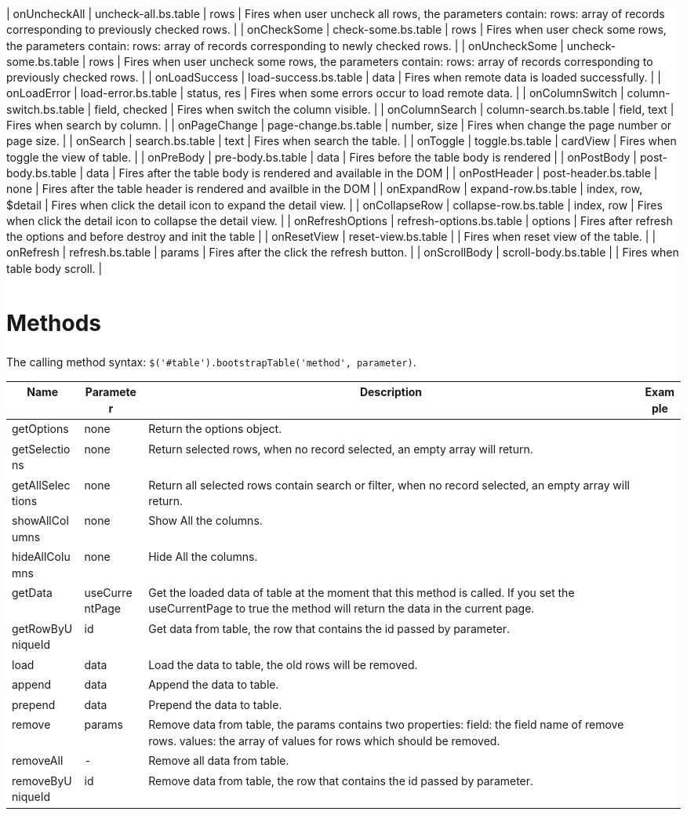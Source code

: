 | onUncheckAll     | uncheck-all.bs.table     | rows                        | Fires when user uncheck all rows, the parameters contain:  rows: array of records corresponding to previously checked rows. |
| onCheckSome      | check-some.bs.table      | rows                        | Fires when user check some rows, the parameters contain:  rows: array of records corresponding to newly checked rows. |
| onUncheckSome    | uncheck-some.bs.table    | rows                        | Fires when user uncheck some rows, the parameters contain:  rows: array of records corresponding to previously checked rows. |
| onLoadSuccess    | load-success.bs.table    | data                        | Fires when remote data is loaded successfully.               |
| onLoadError      | load-error.bs.table      | status, res                 | Fires when some errors occur to load remote data.            |
| onColumnSwitch   | column-switch.bs.table   | field, checked              | Fires when switch the column visible.                        |
| onColumnSearch   | column-search.bs.table   | field, text                 | Fires when search by column.                                 |
| onPageChange     | page-change.bs.table     | number, size                | Fires when change the page number or page size.              |
| onSearch         | search.bs.table          | text                        | Fires when search the table.                                 |
| onToggle         | toggle.bs.table          | cardView                    | Fires when toggle the view of table.                         |
| onPreBody        | pre-body.bs.table        | data                        | Fires before the table body is rendered                      |
| onPostBody       | post-body.bs.table       | data                        | Fires after the table body is rendered and available in the DOM |
| onPostHeader     | post-header.bs.table     | none                        | Fires after the table header is rendered and availble in the DOM |
| onExpandRow      | expand-row.bs.table      | index, row, $detail         | Fires when click the detail icon to expand the detail view.  |
| onCollapseRow    | collapse-row.bs.table    | index, row                  | Fires when click the detail icon to collapse the detail view. |
| onRefreshOptions | refresh-options.bs.table | options                     | Fires after refresh the options and before destroy and init the table |
| onResetView      | reset-view.bs.table      |                             | Fires when reset view of the table.                          |
| onRefresh        | refresh.bs.table         | params                      | Fires after the click the refresh button.                    |
| onScrollBody     | scroll-body.bs.table     |                             | Fires when table body scroll.                                |



# Methods

The calling method syntax: `$('#table').bootstrapTable('method', parameter)`.

| Name              | Parameter      | Description                                                  | Example |
| ----------------- | -------------- | ------------------------------------------------------------ | ------- |
| getOptions        | none           | Return the options object.                                   |         |
| getSelections     | none           | Return selected rows, when no record selected, an empty array will return. |         |
| getAllSelections  | none           | Return all selected rows contain search or filter, when no record selected, an empty array will return. |         |
| showAllColumns    | none           | Show All the columns.                                        |         |
| hideAllColumns    | none           | Hide All the columns.                                        |         |
| getData           | useCurrentPage | Get the loaded data of table at the moment that this method is called. If you set the useCurrentPage to true the method will return the data in the current page. |         |
| getRowByUniqueId  | id             | Get data from table, the row that contains the id passed by parameter. |         |
| load              | data           | Load the data to table, the old rows will be removed.        |         |
| append            | data           | Append the data to table.                                    |         |
| prepend           | data           | Prepend the data to table.                                   |         |
| remove            | params         | Remove data from table, the params contains two properties:  field: the field name of remove rows.  values: the array of values for rows which should be removed. |         |
| removeAll         | -              | Remove all data from table.                                  |         |
| removeByUniqueId  | id             | Remove data from table, the row that contains the id passed by parameter. |         |